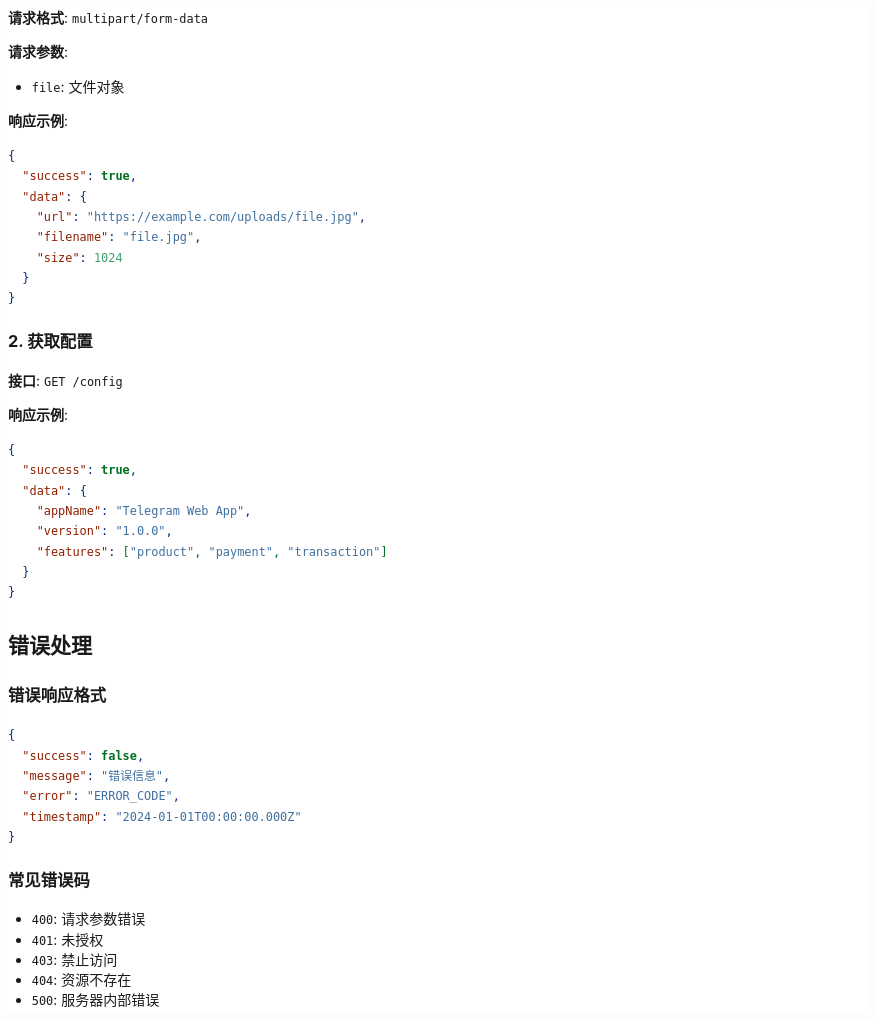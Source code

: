 **请求格式**: `multipart/form-data`

**请求参数**:
- `file`: 文件对象

**响应示例**:
```json
{
  "success": true,
  "data": {
    "url": "https://example.com/uploads/file.jpg",
    "filename": "file.jpg",
    "size": 1024
  }
}
```

### 2. 获取配置

**接口**: `GET /config`

**响应示例**:
```json
{
  "success": true,
  "data": {
    "appName": "Telegram Web App",
    "version": "1.0.0",
    "features": ["product", "payment", "transaction"]
  }
}
```

## 错误处理

### 错误响应格式

```json
{
  "success": false,
  "message": "错误信息",
  "error": "ERROR_CODE",
  "timestamp": "2024-01-01T00:00:00.000Z"
}
```

### 常见错误码

- `400`: 请求参数错误
- `401`: 未授权
- `403`: 禁止访问
- `404`: 资源不存在
- `500`: 服务器内部错误
